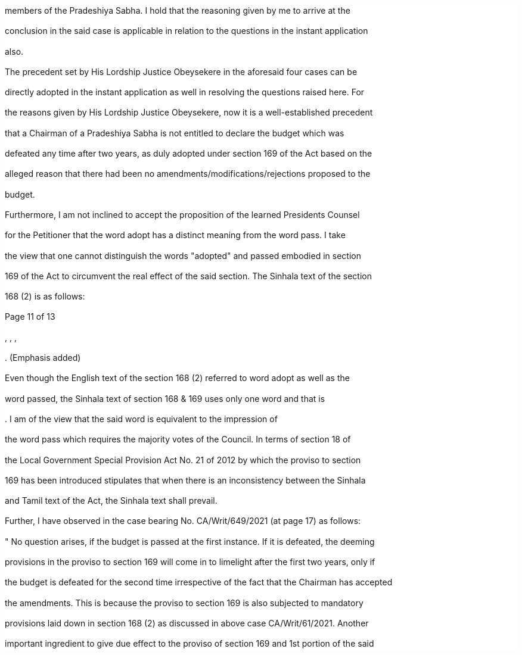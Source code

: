members of the Pradeshiya Sabha. I hold that the reasoning given by me to arrive at the

conclusion in the said case is applicable in relation to the questions in the instant application

also.

The precedent set by His Lordship Justice Obeysekere in the aforesaid four cases can be

directly adopted in the instant application as well in resolving the questions raised here. For

the reasons given by His Lordship Justice Obeysekere, now it is a well-established precedent

that a Chairman of a Pradeshiya Sabha is not entitled to declare the budget which was

defeated any time after two years, as duly adopted under section 169 of the Act based on the

alleged reason that there had been no amendments/modifications/rejections proposed to the

budget.

Furthermore, I am not inclined to accept the proposition of the learned Presidents Counsel

for the Petitioner that the word adopt has a distinct meaning from the word pass. I take

the view that one cannot distinguish the words "adopted" and passed embodied in section

169 of the Act to circumvent the real effect of the said section. The Sinhala text of the section

168 (2) is as follows:

Page 11 of 13

, , ,

. (Emphasis added)

Even though the English text of the section 168 (2) referred to word adopt as well as the

word passed, the Sinhala text of section 168 & 169 uses only one word and that is

. I am of the view that the said word is equivalent to the impression of

the word pass which requires the majority votes of the Council. In terms of section 18 of

the Local Government Special Provision Act No. 21 of 2012 by which the proviso to section

169 has been introduced stipulates that when there is an inconsistency between the Sinhala

and Tamil text of the Act, the Sinhala text shall prevail.

Further, I have observed in the case bearing No. CA/Writ/649/2021 (at page 17) as follows:

" No question arises, if the budget is passed at the first instance. If it is defeated, the deeming

provisions in the proviso to section 169 will come in to limelight after the first two years, only if

the budget is defeated for the second time irrespective of the fact that the Chairman has accepted

the amendments. This is because the proviso to section 169 is also subjected to mandatory

provisions laid down in section 168 (2) as discussed in above case CA/Writ/61/2021. Another

important ingredient to give due effect to the proviso of section 169 and 1st portion of the said
